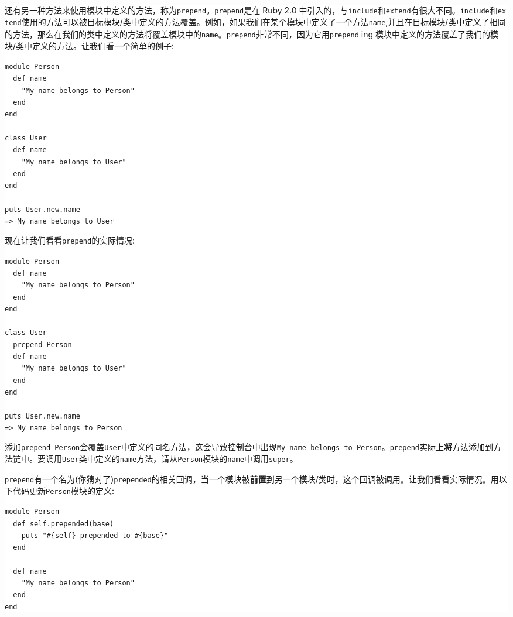 还有另一种方法来使用模块中定义的方法，称为`prepend`。`prepend`是在 Ruby 2.0 中引入的，与`include`和`extend`有很大不同。`include`和`extend`使用的方法可以被目标模块/类中定义的方法覆盖。例如，如果我们在某个模块中定义了一个方法`name`,并且在目标模块/类中定义了相同的方法，那么在我们的类中定义的方法将覆盖模块中的`name`。`prepend`非常不同，因为它用`prepend` ing 模块中定义的方法覆盖了我们的模块/类中定义的方法。让我们看一个简单的例子:

```
module Person
  def name
    "My name belongs to Person"
  end
end

class User
  def name
    "My name belongs to User"
  end
end

puts User.new.name 
=> My name belongs to User
```

现在让我们看看`prepend`的实际情况:

```
module Person
  def name
    "My name belongs to Person"
  end
end

class User
  prepend Person
  def name
    "My name belongs to User"
  end
end

puts User.new.name 
=> My name belongs to Person
```

添加`prepend Person`会覆盖`User`中定义的同名方法，这会导致控制台中出现`My name belongs to Person`。`prepend`实际上**将**方法添加到方法链中。要调用`User`类中定义的`name`方法，请从`Person`模块的`name`中调用`super`。

`prepend`有一个名为(你猜对了)`prepended`的相关回调，当一个模块被**前置**到另一个模块/类时，这个回调被调用。让我们看看实际情况。用以下代码更新`Person`模块的定义:

```
module Person
  def self.prepended(base)
    puts "#{self} prepended to #{base}"
  end

  def name
    "My name belongs to Person"
  end
end
```
